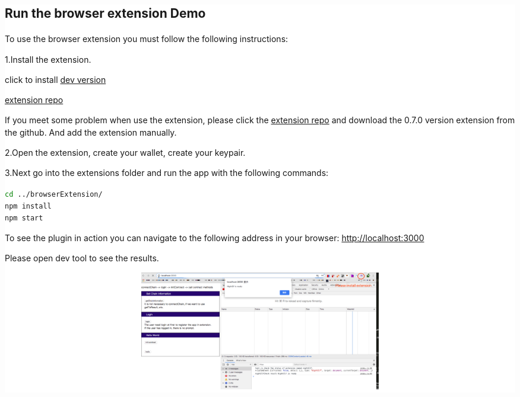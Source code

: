 ## Run the browser extension Demo

To use the browser extension you must follow the following instructions:

1.Install the extension.

click to install [dev version](https://chrome.google.com/webstore/detail/aelf-explorer-extension-d/mlmlhipeonlflbcclinpbmcjdnpnmkpf)

[extension repo](https://github.com/hzz780/aelf-web-extension)

If you meet some problem when use the extension, please click the [extension repo](https://github.com/hzz780/aelf-web-extension/blob/master/aelf-web-extension-0.7.0.crx) and download the 0.7.0 version extension from the github.
And add the extension manually.

2.Open the extension, create your wallet, create your keypair.

3.Next go into the extensions folder and run the app with the following commands:

```bash
cd ../browserExtension/
npm install
npm start
```

To see the plugin in action you can navigate to the following address in your browser: [http://localhost:3000](http://localhost:3000)

Please open dev tool to see the results.

<p align="center">
  <img src="assets/extension.jpg" width="400">
</p>
